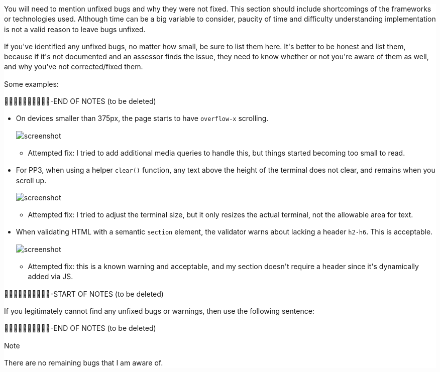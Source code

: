 You will need to mention unfixed bugs and why they were not fixed.
This section should include shortcomings of the frameworks or technologies used.
Although time can be a big variable to consider, paucity of time and difficulty understanding
implementation is not a valid reason to leave bugs unfixed.

If you've identified any unfixed bugs, no matter how small, be sure to list them here.
It's better to be honest and list them, because if it's not documented and an assessor finds the issue,
they need to know whether or not you're aware of them as well, and why you've not corrected/fixed them.

Some examples:

🛑🛑🛑🛑🛑🛑🛑🛑🛑🛑-END OF NOTES (to be deleted)

- On devices smaller than 375px, the page starts to have `overflow-x` scrolling.

    ![screenshot](documentation/bugs/unfixed-bug01.png)

    - Attempted fix: I tried to add additional media queries to handle this, but things started becoming too small to read.

- For PP3, when using a helper `clear()` function, any text above the height of the terminal does not clear, and remains when you scroll up.

    ![screenshot](documentation/bugs/unfixed-bug02.png)

    - Attempted fix: I tried to adjust the terminal size, but it only resizes the actual terminal, not the allowable area for text.

- When validating HTML with a semantic `section` element, the validator warns about lacking a header `h2-h6`. This is acceptable.

    ![screenshot](documentation/bugs/unfixed-bug03.png)

    - Attempted fix: this is a known warning and acceptable, and my section doesn't require a header since it's dynamically added via JS.

🛑🛑🛑🛑🛑🛑🛑🛑🛑🛑-START OF NOTES (to be deleted)

If you legitimately cannot find any unfixed bugs or warnings, then use the following sentence:

🛑🛑🛑🛑🛑🛑🛑🛑🛑🛑-END OF NOTES (to be deleted)

> [!NOTE]  
> There are no remaining bugs that I am aware of.
